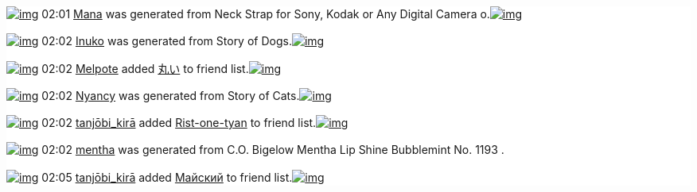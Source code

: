 [![img](http://www.deviantsart.com/b5s6im.png)](http://www.barcodekanojo.com/kanojo/2949192/Mana) 02:01 [Mana](http://www.barcodekanojo.com/kanojo/2949192/Mana) was generated from Neck Strap for Sony, Kodak or Any Digital Camera o.[![img](http://www.deviantsart.com/3jktt1k.jpeg)](http://www.barcodekanojo.com/product_images/barcode/5608055/1401210034/Neck%20Strap%20for%20Sony%2C%20Kodak%20or%20Any%20Digital%20Camera%20o.jpg) 

[![img](http://www.deviantsart.com/2sfq7ta.png)](http://www.barcodekanojo.com/kanojo/2949193/Inuko) 02:02 [Inuko](http://www.barcodekanojo.com/kanojo/2949193/Inuko) was generated from Story of Dogs.[![img](http://www.deviantsart.com/1p2qsra.jpeg)](http://www.barcodekanojo.com/product_images/barcode/5608056/1401210072/Story%20of%20Dogs.jpg) 

[![img](http://www.deviantsart.com/1is03ju.jpeg)](http://www.barcodekanojo.com/user/456309/Melpote) 02:02 [Melpote](http://www.barcodekanojo.com/user/456309/Melpote) added [丸い](http://www.barcodekanojo.com/kanojo/2421260/%E4%B8%B8%E3%81%84) to friend list.[![img](http://www.deviantsart.com/1vnikhl.png)](http://www.barcodekanojo.com/kanojo/2421260/%E4%B8%B8%E3%81%84) 

[![img](http://www.deviantsart.com/1br5327.png)](http://www.barcodekanojo.com/kanojo/2949194/Nyancy) 02:02 [Nyancy](http://www.barcodekanojo.com/kanojo/2949194/Nyancy) was generated from Story of Cats.[![img](http://www.deviantsart.com/2tlelqf.jpeg)](http://www.barcodekanojo.com/product_images/barcode/5608058/1401210111/Story%20of%20Cats.jpg) 

[![img](http://www.deviantsart.com/oh3i0u.jpeg)](http://www.barcodekanojo.com/user/452089/tanj%C5%8Dbi_kir%C4%81) 02:02 [tanjōbi_kirā](http://www.barcodekanojo.com/user/452089/tanj%C5%8Dbi_kir%C4%81) added [Rist-one-tyan](http://www.barcodekanojo.com/kanojo/2495629/Rist-one-tyan) to friend list.[![img](http://www.deviantsart.com/e2jehf.png)](http://www.barcodekanojo.com/kanojo/2495629/Rist-one-tyan) 

[![img](http://www.deviantsart.com/52eq1g.png)](http://www.barcodekanojo.com/kanojo/2949195/mentha) 02:02 [mentha](http://www.barcodekanojo.com/kanojo/2949195/mentha) was generated from C.O. Bigelow Mentha Lip Shine Bubblemint No. 1193 .

[![img](http://www.deviantsart.com/oh3i0u.jpeg)](http://www.barcodekanojo.com/user/452089/tanj%C5%8Dbi_kir%C4%81) 02:05 [tanjōbi_kirā](http://www.barcodekanojo.com/user/452089/tanj%C5%8Dbi_kir%C4%81) added [Майский](http://www.barcodekanojo.com/kanojo/2472046/%D0%9C%D0%B0%D0%B9%D1%81%D0%BA%D0%B8%D0%B9) to friend list.[![img](http://www.deviantsart.com/37liokh.png)](http://www.barcodekanojo.com/kanojo/2472046/%D0%9C%D0%B0%D0%B9%D1%81%D0%BA%D0%B8%D0%B9) 

